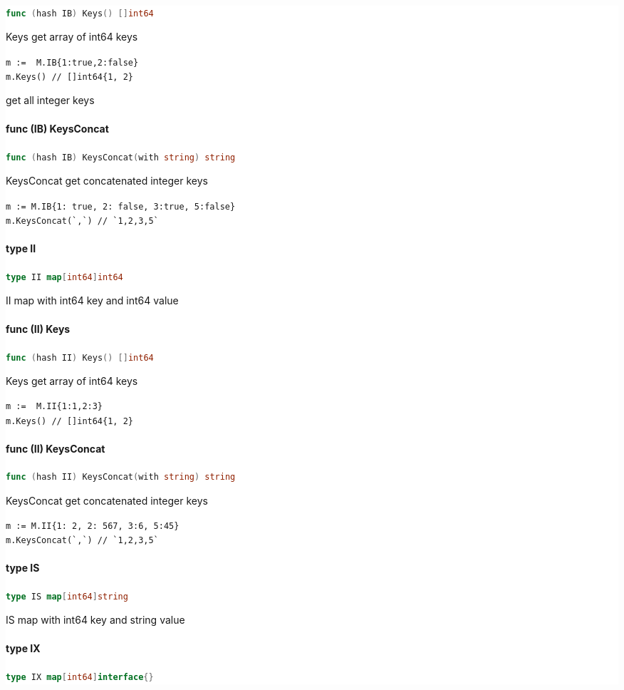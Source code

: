```go
func (hash IB) Keys() []int64
```
Keys get array of int64 keys

    m :=  M.IB{1:true,2:false}
    m.Keys() // []int64{1, 2}

get all integer keys

#### func (IB) KeysConcat

```go
func (hash IB) KeysConcat(with string) string
```
KeysConcat get concatenated integer keys

    m := M.IB{1: true, 2: false, 3:true, 5:false}
    m.KeysConcat(`,`) // `1,2,3,5`

#### type II

```go
type II map[int64]int64
```

II map with int64 key and int64 value

#### func (II) Keys

```go
func (hash II) Keys() []int64
```
Keys get array of int64 keys

    m :=  M.II{1:1,2:3}
    m.Keys() // []int64{1, 2}

#### func (II) KeysConcat

```go
func (hash II) KeysConcat(with string) string
```
KeysConcat get concatenated integer keys

    m := M.II{1: 2, 2: 567, 3:6, 5:45}
    m.KeysConcat(`,`) // `1,2,3,5`

#### type IS

```go
type IS map[int64]string
```

IS map with int64 key and string value

#### type IX

```go
type IX map[int64]interface{}
```
